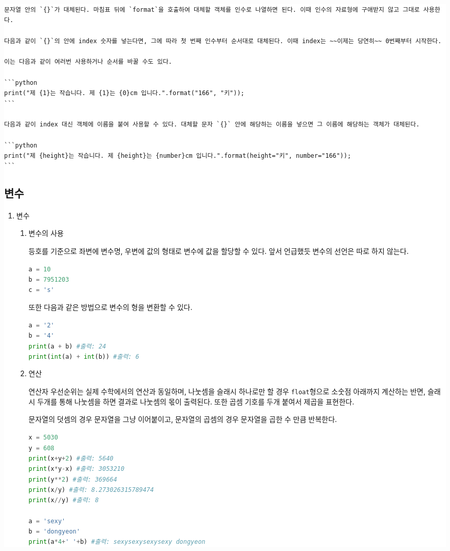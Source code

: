     문자열 안의 `{}`가 대체된다. 마침표 뒤에 `format`을 호출하여 대체할 객체를 인수로 나열하면 된다. 이때 인수의 자료형에 구애받지 않고 그대로 사용한다.

    다음과 같이 `{}`의 안에 index 숫자를 넣는다면, 그에 따라 첫 번째 인수부터 순서대로 대체된다. 이때 index는 ~~이제는 당연히~~ 0번째부터 시작한다.

    이는 다음과 같이 여러번 사용하거나 순서를 바꿀 수도 있다.

    ```python
    print("제 {1}는 작습니다. 제 {1}는 {0}cm 입니다.".format("166", "키"));
    ```

    다음과 같이 index 대신 객체에 이름을 붙여 사용할 수 있다. 대체할 문자 `{}` 안에 해당하는 이름을 넣으면 그 이름에 해당하는 객체가 대체된다.

    ```python
    print("제 {height}는 작습니다. 제 {height}는 {number}cm 입니다.".format(height="키", number="166"));
    ```

## 변수

1.  변수

    1. 변수의 사용

       등호를 기준으로 좌변에 변수명, 우변에 값의 형태로 변수에 값을 할당할 수 있다. 앞서 언급했듯 변수의 선언은 따로 하지 않는다.

       ```python
       a = 10
       b = 7951203
       c = 's'
       ```

       또한 다음과 같은 방법으로 변수의 형을 변환할 수 있다.

       ```python
       a = '2'
       b = '4'
       print(a + b) #출력: 24
       print(int(a) + int(b)) #출력: 6
       ```

    2. 연산

       연산자 우선순위는 실제 수학에서의 연산과 동일하며, 나눗셈을 슬래시 하나로만 할 경우 `float`형으로 소숫점 아래까지 계산하는 반면, 슬래시 두개를 통해 나눗셈을 하면 결과로 나눗셈의 몫이 출력된다. 또한 곱셈 기호를 두개 붙여서 제곱을 표현한다.

       문자열의 덧셈의 경우 문자열을 그냥 이어붙이고, 문자열의 곱셈의 경우 문자열을 곱한 수 만큼 반복한다.

       ```python
       x = 5030
       y = 608
       print(x+y+2) #출력: 5640
       print(x*y-x) #출력: 3053210
       print(y**2) #출력: 369664
       print(x/y) #출력: 8.273026315789474
       print(x//y) #출력: 8

       a = 'sexy'
       b = 'dongyeon'
       print(a*4+' '+b) #출력: sexysexysexysexy dongyeon
       ```
